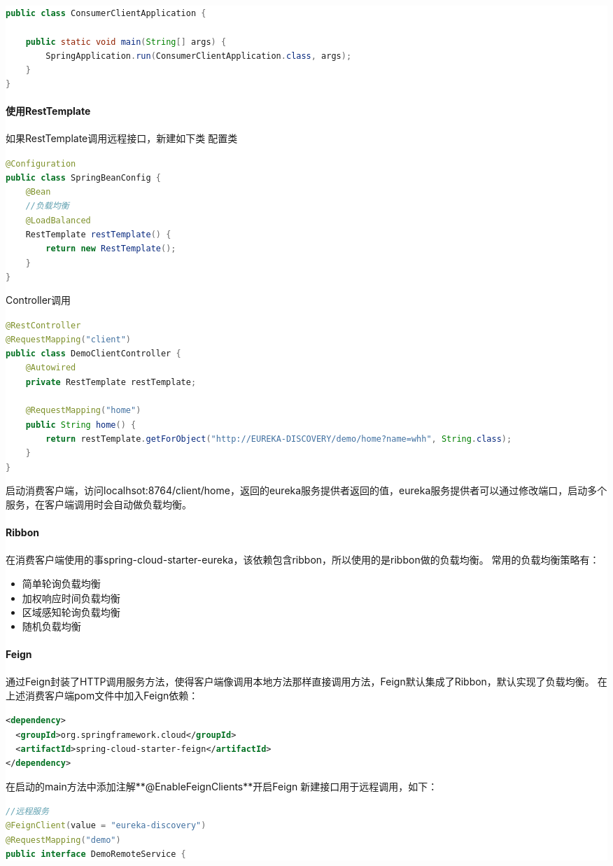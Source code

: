 ```java
public class ConsumerClientApplication {

	public static void main(String[] args) {
		SpringApplication.run(ConsumerClientApplication.class, args);
	}
}
```


#### 使用RestTemplate
如果RestTemplate调用远程接口，新建如下类
配置类
```java
@Configuration
public class SpringBeanConfig {
    @Bean
    //负载均衡
    @LoadBalanced
    RestTemplate restTemplate() {
        return new RestTemplate();
    }
}
```
Controller调用
```java
@RestController
@RequestMapping("client")
public class DemoClientController {
    @Autowired
    private RestTemplate restTemplate;

    @RequestMapping("home")
    public String home() {
        return restTemplate.getForObject("http://EUREKA-DISCOVERY/demo/home?name=whh", String.class);
    }
}
```
启动消费客户端，访问localhsot:8764/client/home，返回的eureka服务提供者返回的值，eureka服务提供者可以通过修改端口，启动多个服务，在客户端调用时会自动做负载均衡。
#### Ribbon

在消费客户端使用的事spring-cloud-starter-eureka，该依赖包含ribbon，所以使用的是ribbon做的负载均衡。
常用的负载均衡策略有：
* 简单轮询负载均衡
* 加权响应时间负载均衡
* 区域感知轮询负载均衡
* 随机负载均衡

#### Feign

通过Feign封装了HTTP调用服务方法，使得客户端像调用本地方法那样直接调用方法，Feign默认集成了Ribbon，默认实现了负载均衡。
在上述消费客户端pom文件中加入Feign依赖：
```xml
<dependency>
  <groupId>org.springframework.cloud</groupId>
  <artifactId>spring-cloud-starter-feign</artifactId>
</dependency>
```
在启动的main方法中添加注解**@EnableFeignClients**开启Feign
新建接口用于远程调用，如下：
```java
//远程服务
@FeignClient(value = "eureka-discovery")
@RequestMapping("demo")
public interface DemoRemoteService {
```